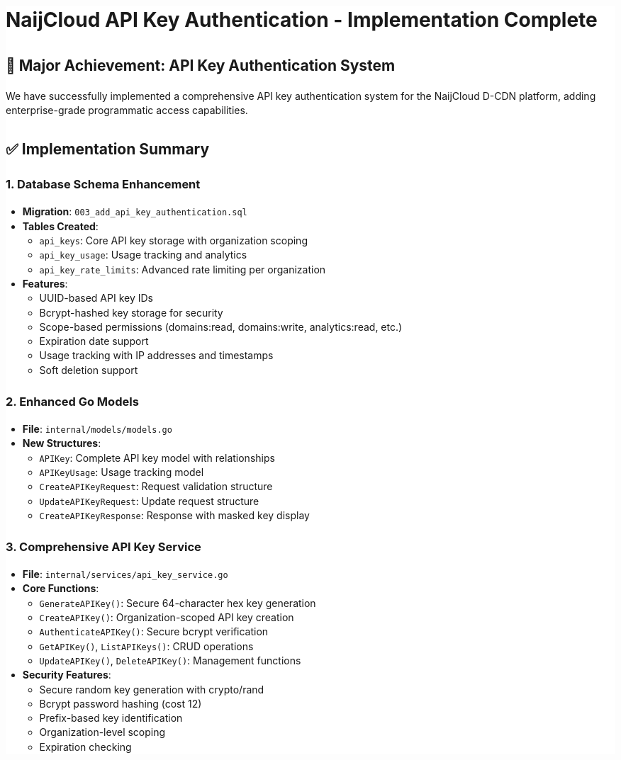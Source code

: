 # NaijCloud API Key Authentication - Implementation Complete

## 🎉 Major Achievement: API Key Authentication System

We have successfully implemented a comprehensive API key authentication system for the NaijCloud D-CDN platform, adding enterprise-grade programmatic access capabilities.

## ✅ Implementation Summary

### 1. Database Schema Enhancement
- **Migration**: `003_add_api_key_authentication.sql`
- **Tables Created**:
  - `api_keys`: Core API key storage with organization scoping
  - `api_key_usage`: Usage tracking and analytics
  - `api_key_rate_limits`: Advanced rate limiting per organization
- **Features**:
  - UUID-based API key IDs
  - Bcrypt-hashed key storage for security
  - Scope-based permissions (domains:read, domains:write, analytics:read, etc.)
  - Expiration date support
  - Usage tracking with IP addresses and timestamps
  - Soft deletion support

### 2. Enhanced Go Models
- **File**: `internal/models/models.go`
- **New Structures**:
  - `APIKey`: Complete API key model with relationships
  - `APIKeyUsage`: Usage tracking model
  - `CreateAPIKeyRequest`: Request validation structure
  - `UpdateAPIKeyRequest`: Update request structure
  - `CreateAPIKeyResponse`: Response with masked key display

### 3. Comprehensive API Key Service
- **File**: `internal/services/api_key_service.go`
- **Core Functions**:
  - `GenerateAPIKey()`: Secure 64-character hex key generation
  - `CreateAPIKey()`: Organization-scoped API key creation
  - `AuthenticateAPIKey()`: Secure bcrypt verification
  - `GetAPIKey()`, `ListAPIKeys()`: CRUD operations
  - `UpdateAPIKey()`, `DeleteAPIKey()`: Management functions
- **Security Features**:
  - Secure random key generation with crypto/rand
  - Bcrypt password hashing (cost 12)
  - Prefix-based key identification
  - Organization-level scoping
  - Expiration checking
